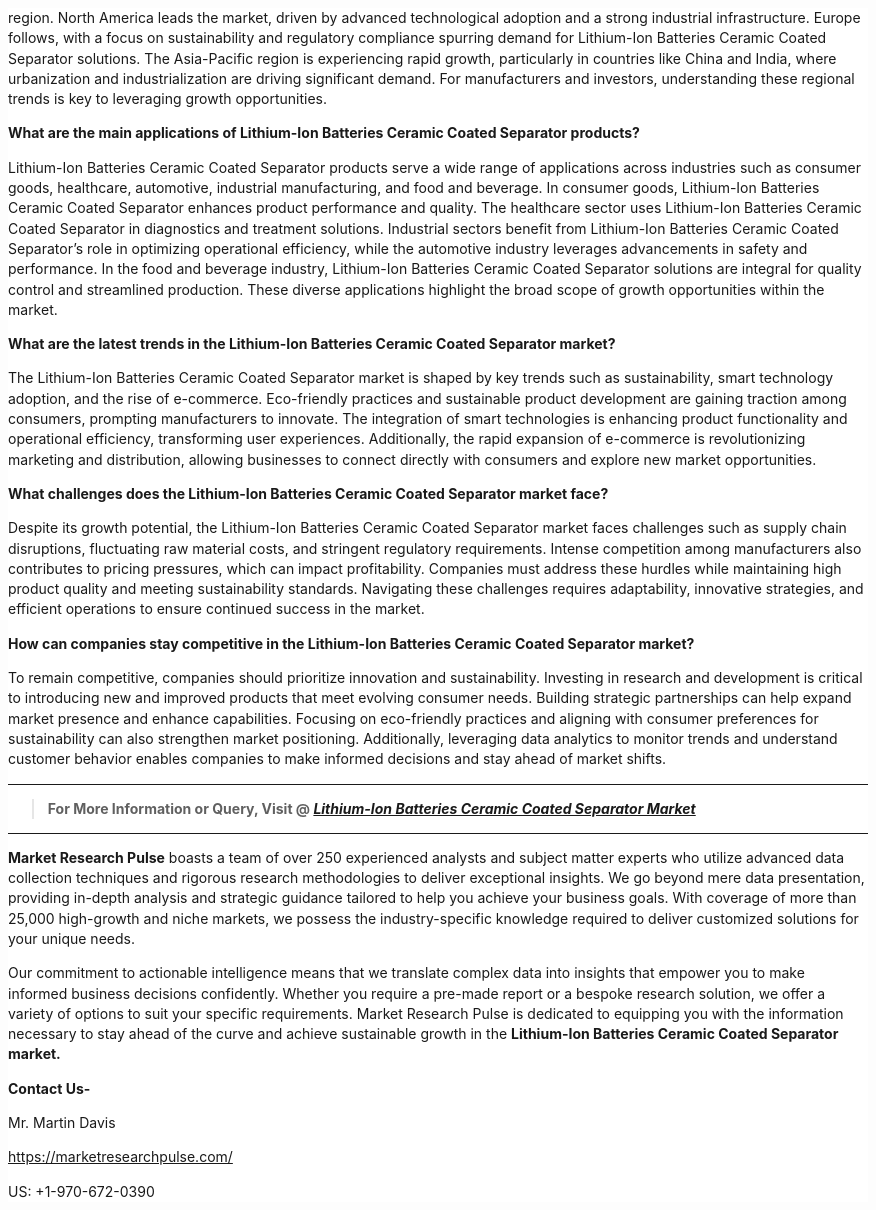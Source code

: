region. North America leads the market, driven by advanced technological adoption and a strong industrial infrastructure. Europe follows, with a focus on sustainability and regulatory compliance spurring demand for Lithium-Ion Batteries Ceramic Coated Separator solutions. The Asia-Pacific region is experiencing rapid growth, particularly in countries like China and India, where urbanization and industrialization are driving significant demand. For manufacturers and investors, understanding these regional trends is key to leveraging growth opportunities.</p><p><strong>What are the main applications of Lithium-Ion Batteries Ceramic Coated Separator products?</strong></p><p>Lithium-Ion Batteries Ceramic Coated Separator products serve a wide range of applications across industries such as consumer goods, healthcare, automotive, industrial manufacturing, and food and beverage. In consumer goods, Lithium-Ion Batteries Ceramic Coated Separator enhances product performance and quality. The healthcare sector uses Lithium-Ion Batteries Ceramic Coated Separator in diagnostics and treatment solutions. Industrial sectors benefit from Lithium-Ion Batteries Ceramic Coated Separator&rsquo;s role in optimizing operational efficiency, while the automotive industry leverages advancements in safety and performance. In the food and beverage industry, Lithium-Ion Batteries Ceramic Coated Separator solutions are integral for quality control and streamlined production. These diverse applications highlight the broad scope of growth opportunities within the market.</p><p><strong>What are the latest trends in the Lithium-Ion Batteries Ceramic Coated Separator market?</strong></p><p>The Lithium-Ion Batteries Ceramic Coated Separator market is shaped by key trends such as sustainability, smart technology adoption, and the rise of e-commerce. Eco-friendly practices and sustainable product development are gaining traction among consumers, prompting manufacturers to innovate. The integration of smart technologies is enhancing product functionality and operational efficiency, transforming user experiences. Additionally, the rapid expansion of e-commerce is revolutionizing marketing and distribution, allowing businesses to connect directly with consumers and explore new market opportunities.</p><p><strong>What challenges does the Lithium-Ion Batteries Ceramic Coated Separator market face?</strong></p><p>Despite its growth potential, the Lithium-Ion Batteries Ceramic Coated Separator market faces challenges such as supply chain disruptions, fluctuating raw material costs, and stringent regulatory requirements. Intense competition among manufacturers also contributes to pricing pressures, which can impact profitability. Companies must address these hurdles while maintaining high product quality and meeting sustainability standards. Navigating these challenges requires adaptability, innovative strategies, and efficient operations to ensure continued success in the market.</p><p><strong>How can companies stay competitive in the Lithium-Ion Batteries Ceramic Coated Separator market?</strong></p><p>To remain competitive, companies should prioritize innovation and sustainability. Investing in research and development is critical to introducing new and improved products that meet evolving consumer needs. Building strategic partnerships can help expand market presence and enhance capabilities. Focusing on eco-friendly practices and aligning with consumer preferences for sustainability can also strengthen market positioning. Additionally, leveraging data analytics to monitor trends and understand customer behavior enables companies to make informed decisions and stay ahead of market shifts.</p><hr /><blockquote><p><strong>For More Information or Query, Visit @&nbsp;<em><a href="https://marketresearchpulse.com/report/91943/lithium-ion-batteries-ceramic-coated-separator-market?utm_source=Linkedin&utm_medium=0114">Lithium-Ion Batteries Ceramic Coated Separator Market</a></em></strong></p></blockquote><hr /><p><strong>Market Research Pulse</strong> boasts a team of over 250 experienced analysts and subject matter experts who utilize advanced data collection techniques and rigorous research methodologies to deliver exceptional insights. We go beyond mere data presentation, providing in-depth analysis and strategic guidance tailored to help you achieve your business goals. With coverage of more than 25,000 high-growth and niche markets, we possess the industry-specific knowledge required to deliver customized solutions for your unique needs.</p><p>Our commitment to actionable intelligence means that we translate complex data into insights that empower you to make informed business decisions confidently. Whether you require a pre-made report or a bespoke research solution, we offer a variety of options to suit your specific requirements. Market Research Pulse is dedicated to equipping you with the information necessary to stay ahead of the curve and achieve sustainable growth in the <strong>Lithium-Ion Batteries Ceramic Coated Separator market.</strong></p><p><strong>Contact Us-</strong></p><p>Mr. Martin Davis</p><p>https://marketresearchpulse.com/</p><p>US: +1-970-672-0390</p>
